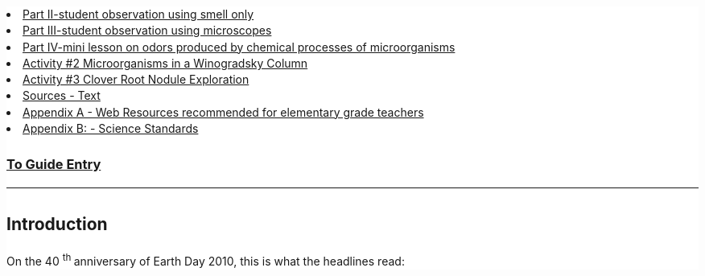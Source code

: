    </li>
  </a>
  <a href="#k">
   <li>
    Part II-student observation using smell only
   </li>
  </a>
  <a href="#l">
   <li>
    Part III-student observation using microscopes
   </li>
  </a>
  <a href="#m">
   <li>
    Part IV-mini lesson on odors produced by chemical processes of microorganisms
   </li>
  </a>
  <a href="#n">
   <li>
    Activity #2 Microorganisms in a Winogradsky Column
   </li>
  </a>
  <a href="#o">
   <li>
    Activity #3 Clover Root Nodule Exploration
   </li>
  </a>
  <a href="#p">
   <li>
    Sources - Text
   </li>
  </a>
  <a href="#q">
   <li>
    Appendix  A - Web Resources recommended for elementary grade teachers
   </li>
  </a>
  <a href="#r">
   <li>
    Appendix B:  - Science Standards
   </li>
  </a>
 </ul>
 <h3>
  <a href="../../../guides/2010/3/10.03.02.x.html">
   To Guide Entry
  </a>
 </h3>
<hr/>
 <h2>
  Introduction
 </h2>
 <p>
  On the 40
  <sup>
   th
  </sup>
  anniversary of Earth Day 2010, this is what the headlines read:
 </p>
